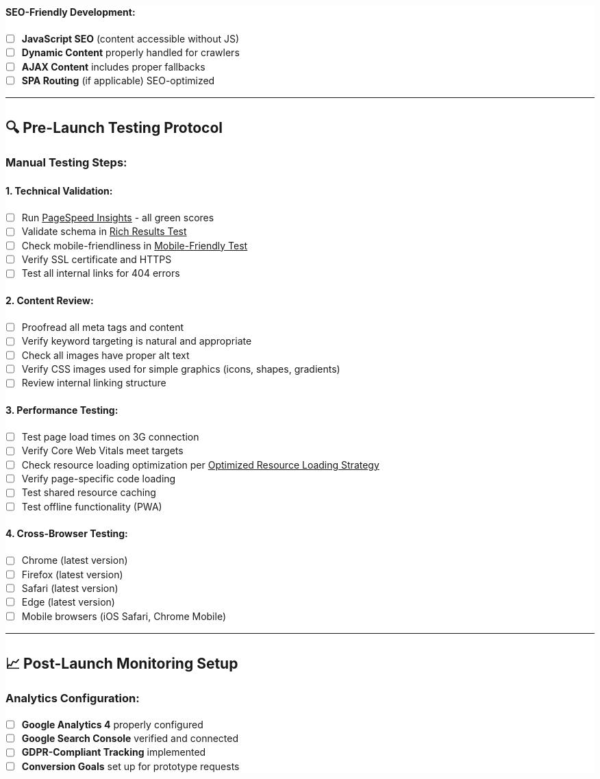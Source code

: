 #### **SEO-Friendly Development:**
- [ ] **JavaScript SEO** (content accessible without JS)
- [ ] **Dynamic Content** properly handled for crawlers
- [ ] **AJAX Content** includes proper fallbacks
- [ ] **SPA Routing** (if applicable) SEO-optimized

---

## 🔍 Pre-Launch Testing Protocol

### **Manual Testing Steps:**

#### 1. **Technical Validation:**
- [ ] Run [PageSpeed Insights](https://pagespeed.web.dev/) - all green scores
- [ ] Validate schema in [Rich Results Test](https://search.google.com/test/rich-results)
- [ ] Check mobile-friendliness in [Mobile-Friendly Test](https://search.google.com/test/mobile-friendly)
- [ ] Verify SSL certificate and HTTPS
- [ ] Test all internal links for 404 errors

#### 2. **Content Review:**
- [ ] Proofread all meta tags and content
- [ ] Verify keyword targeting is natural and appropriate
- [ ] Check all images have proper alt text
- [ ] Verify CSS images used for simple graphics (icons, shapes, gradients)
- [ ] Review internal linking structure

#### 3. **Performance Testing:**
- [ ] Test page load times on 3G connection
- [ ] Verify Core Web Vitals meet targets
- [ ] Check resource loading optimization per [Optimized Resource Loading Strategy](optimized-resource-loading-strategy.md)
- [ ] Verify page-specific code loading
- [ ] Test shared resource caching
- [ ] Test offline functionality (PWA)

#### 4. **Cross-Browser Testing:**
- [ ] Chrome (latest version)
- [ ] Firefox (latest version)
- [ ] Safari (latest version)
- [ ] Edge (latest version)
- [ ] Mobile browsers (iOS Safari, Chrome Mobile)

---

## 📈 Post-Launch Monitoring Setup

### **Analytics Configuration:**
- [ ] **Google Analytics 4** properly configured
- [ ] **Google Search Console** verified and connected
- [ ] **GDPR-Compliant Tracking** implemented
- [ ] **Conversion Goals** set up for prototype requests
